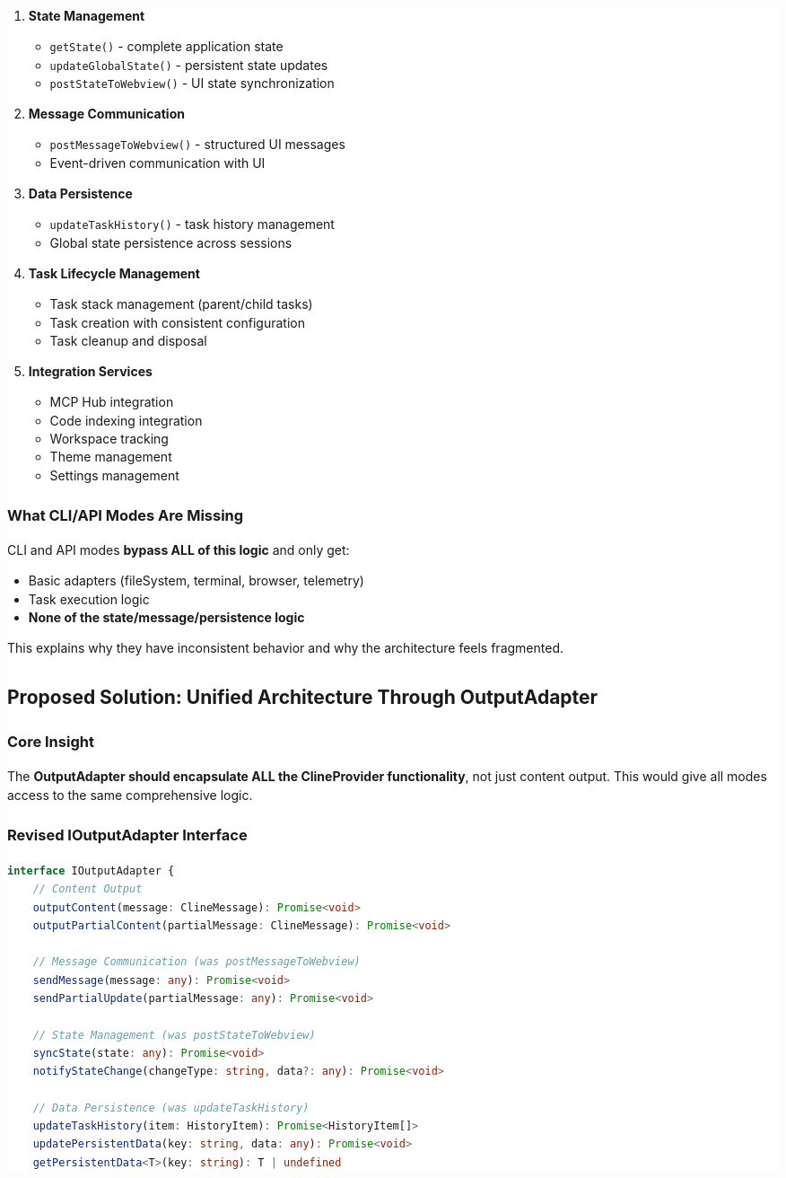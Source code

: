1. **State Management**

    - `getState()` - complete application state
    - `updateGlobalState()` - persistent state updates
    - `postStateToWebview()` - UI state synchronization

2. **Message Communication**

    - `postMessageToWebview()` - structured UI messages
    - Event-driven communication with UI

3. **Data Persistence**

    - `updateTaskHistory()` - task history management
    - Global state persistence across sessions

4. **Task Lifecycle Management**

    - Task stack management (parent/child tasks)
    - Task creation with consistent configuration
    - Task cleanup and disposal

5. **Integration Services**
    - MCP Hub integration
    - Code indexing integration
    - Workspace tracking
    - Theme management
    - Settings management

### What CLI/API Modes Are Missing

CLI and API modes **bypass ALL of this logic** and only get:

- Basic adapters (fileSystem, terminal, browser, telemetry)
- Task execution logic
- **None of the state/message/persistence logic**

This explains why they have inconsistent behavior and why the architecture feels fragmented.

## Proposed Solution: Unified Architecture Through OutputAdapter

### Core Insight

The **OutputAdapter should encapsulate ALL the ClineProvider functionality**, not just content output. This would give all modes access to the same comprehensive logic.

### Revised IOutputAdapter Interface

```typescript
interface IOutputAdapter {
	// Content Output
	outputContent(message: ClineMessage): Promise<void>
	outputPartialContent(partialMessage: ClineMessage): Promise<void>

	// Message Communication (was postMessageToWebview)
	sendMessage(message: any): Promise<void>
	sendPartialUpdate(partialMessage: any): Promise<void>

	// State Management (was postStateToWebview)
	syncState(state: any): Promise<void>
	notifyStateChange(changeType: string, data?: any): Promise<void>

	// Data Persistence (was updateTaskHistory)
	updateTaskHistory(item: HistoryItem): Promise<HistoryItem[]>
	updatePersistentData(key: string, data: any): Promise<void>
	getPersistentData<T>(key: string): T | undefined

```